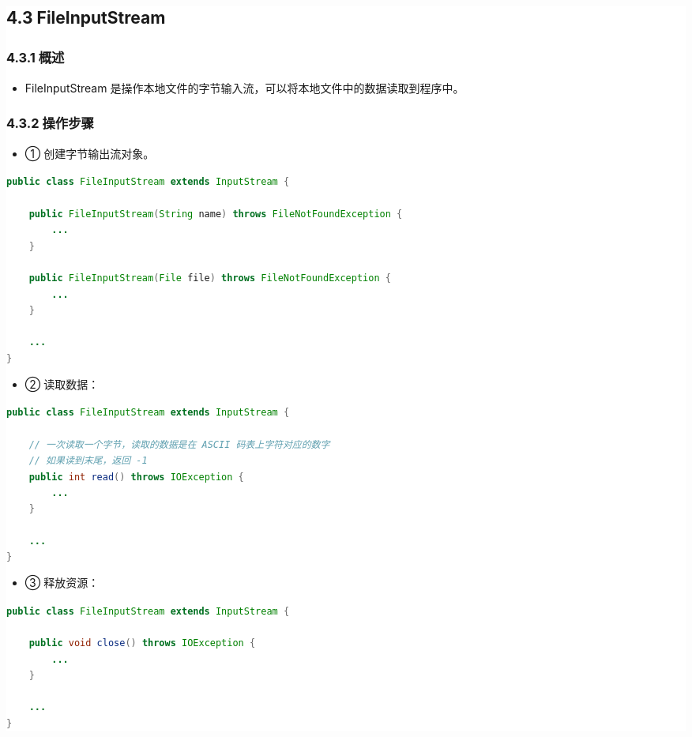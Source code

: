 ## 4.3 FileInputStream

### 4.3.1 概述

* FileInputStream 是操作本地文件的字节输入流，可以将本地文件中的数据读取到程序中。

### 4.3.2 操作步骤

* ① 创建字节输出流对象。

```java
public class FileInputStream extends InputStream {
    
    public FileInputStream(String name) throws FileNotFoundException {
        ...
    }
    
    public FileInputStream(File file) throws FileNotFoundException {
        ...
    }
    
    ...
}
```

* ② 读取数据：

```java 
public class FileInputStream extends InputStream {
    
    // 一次读取一个字节，读取的数据是在 ASCII 码表上字符对应的数字
    // 如果读到末尾，返回 -1
    public int read() throws IOException {
        ...
    }
    
    ...
}
```

* ③ 释放资源：

```java
public class FileInputStream extends InputStream {
    
    public void close() throws IOException {
        ...
    }
    
    ...
}
```



